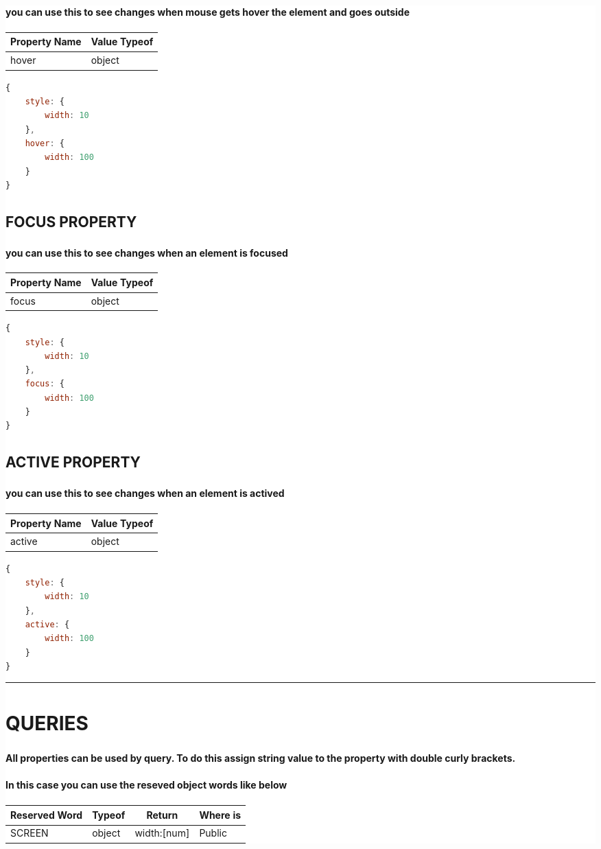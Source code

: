 #### you can use this to see changes when mouse gets hover the element and goes outside
| Property Name | Value Typeof    |
|---------------|-----------------|
|hover          |object           |
```javascript
{
    style: {
        width: 10
    },
    hover: {
        width: 100
    }
}
```
## FOCUS PROPERTY
#### you can use this to see changes when an element is focused
| Property Name | Value Typeof    |
|---------------|-----------------|
|focus          |object           |
```javascript
{
    style: {
        width: 10
    },
    focus: {
        width: 100
    }
}
```
## ACTIVE PROPERTY
#### you can use this to see changes when an element is actived
| Property Name | Value Typeof    |
|---------------|-----------------|
|active         |object           |
```javascript
{
    style: {
        width: 10
    },
    active: {
        width: 100
    }
}
```
---
# QUERIES
#### All properties can be used by query. To do this assign string value to the property with double curly brackets.
#### In this case you can use the reseved object words like below
| Reserved Word | Typeof           | Return           |Where is    |
|---------------|------------------|------------------|------------|
|SCREEN         |object            |width:[num]       |Public      |